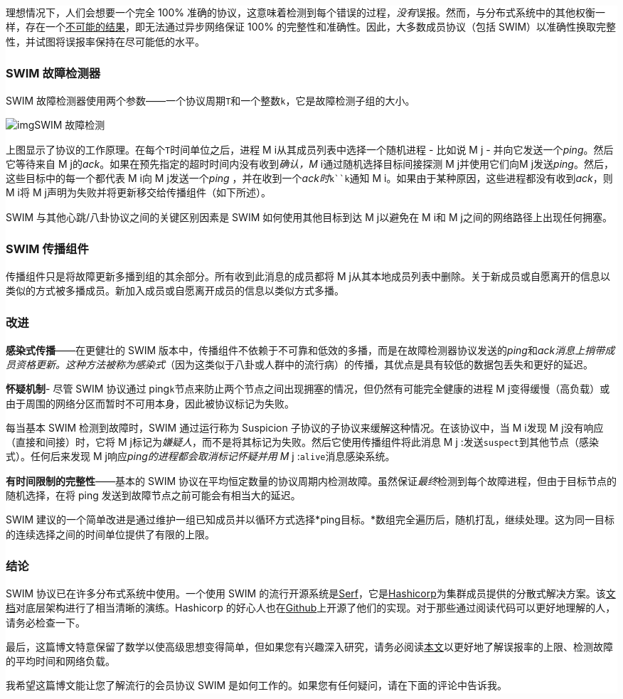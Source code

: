 理想情况下，人们会想要一个完全 100% 准确的协议，这意味着检测到每个错误的过程，*没有*误报。然而，与分布式系统中的其他权衡一样，存在一个[不可能的结果](http://www.ecommons.cornell.edu/bitstream/1813/7192/1/95-1535.pdf)，即无法通过异步网络保证 100% 的完整性和准确性。因此，大多数成员协议（包括 SWIM）以准确性换取完整性，并试图将误报率保持在尽可能低的水平。

### SWIM 故障检测器

SWIM 故障检测器使用两个参数——一个协议周期`T`和一个整数`k`，它是故障检测子组的大小。

![img](https://prakhar.me/images/swim.png)SWIM 故障检测

上图显示了协议的工作原理。在每个`T`时间单位之后，进程 M i从其成员列表中选择一个随机进程 - 比如说 M j - 并向它发送一个*ping*。然后它等待来自 M j的*ack*。如果在预先指定的超时时间内没有收到*确认，M* i通过随机选择目标间接探测 M j并使用它们向M j发送*ping*。然后，这些目标中的每一个都代表 M i向 M j发送一个*ping* ，并在收到一个*ack时*`k``k`通知 M i。如果由于某种原因，这些进程都没有收到*ack*，则 M i将 M j声明为失败并将更新移交给传播组件（如下所述）。

SWIM 与其他心跳/八卦协议之间的关键区别因素是 SWIM 如何使用其他目标到达 M j以避免在 M i和 M j之间的网络路径上出现任何拥塞。

### SWIM 传播组件

传播组件只是将故障更新多播到组的其余部分。所有收到此消息的成员都将 M j从其本地成员列表中删除。关于新成员或自愿离开的信息以类似的方式被多播成员。新加入成员或自愿离开成员的信息以类似方式多播。

### 改进

**感染式传播**——在更健壮的 SWIM 版本中，传播组件不依赖于不可靠和低效的多播，而是在故障检测器协议发送的*ping*和*ack消息上捎带成员资格更新。*这种方法被称为*感染式*（因为这类似于八卦或人群中的流行病）的传播，其优点是具有较低的数据包丢失和更好的延迟。

**怀疑机制**- 尽管 SWIM 协议通过 ping`k`节点来防止两个节点之间出现拥塞的情况，但仍然有可能完全健康的进程 M j变得缓慢（高负载）或由于周围的网络分区而暂时不可用本身，因此被协议标记为失败。

每当基本 SWIM 检测到故障时，SWIM 通过运行称为 Suspicion 子协议的子协议来缓解这种情况。在该协议中，当 M i发现 M j没有响应（直接和间接）时，它将 M j标记为*嫌疑人*，而不是将其标记为失败。然后它使用传播组件将此消息 M j :发送`suspect`到其他节点（感染式）。任何后来发现 M j响应*ping的进程都会取消标记怀疑并用 M* j :`alive`消息感染系统。

**有时间限制的完整性**——基本的 SWIM 协议在平均恒定数量的协议周期内检测故障。虽然保证*最终*检测到每个故障进程，但由于目标节点的随机选择，在将 ping 发送到故障节点之前可能会有相当大的延迟。

SWIM 建议的一个简单改进是通过维护一组已知成员并以循环方式选择*ping目标。*数组完全遍历后，随机打乱，继续处理。这为同一目标的连续选择之间的时间单位提供了有限的上限。

### 结论

SWIM 协议已在许多分布式系统中使用。一个使用 SWIM 的流行开源系统是[Serf](https://www.serfdom.io/)，它是[Hashicorp](https://www.hashicorp.com/)为集群成员提供的分散式解决方案。该[文档](https://www.serfdom.io/docs/internals/gossip.html)对底层架构进行了相当清晰的演练。Hashicorp 的好心人也在[Github](https://github.com/hashicorp/memberlist)上开源了他们的实现。对于那些通过阅读代码可以更好地理解的人，请务必检查一下。

最后，这篇博文特意保留了数学以使高级思想变得简单，但如果您有兴趣深入研究，请务必阅读[本文](http://www.cs.cornell.edu/~asdas/research/dsn02-SWIM.pdf)以更好地了解误报率的上限、检测故障的平均时间和网络负载。

我希望这篇博文能让您了解流行的会员协议 SWIM 是如何工作的。如果您有任何疑问，请在下面的评论中告诉我。